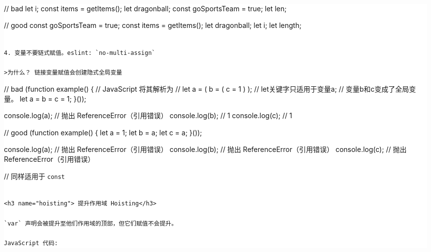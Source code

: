 // bad
let i;
const items = getItems();
let dragonball;
const goSportsTeam = true;
let len;
 
// good
const goSportsTeam = true;
const items = getItems();
let dragonball;
let i;
let length;
```

4. 变量不要链式赋值。eslint: `no-multi-assign`

>为什么？ 链接变量赋值会创建隐式全局变量

```
// bad
(function example() {
    // JavaScript 将其解析为
    // let a = ( b = ( c = 1 ) );
    // let关键字只适用于变量a;
    // 变量b和c变成了全局变量。
    let a = b = c = 1;
}());
 
console.log(a); // 抛出 ReferenceError（引用错误）
console.log(b); // 1
console.log(c); // 1
 
// good
(function example() {
    let a = 1;
    let b = a;
    let c = a;
}());
 
console.log(a); // 抛出 ReferenceError（引用错误）
console.log(b); // 抛出 ReferenceError（引用错误）
console.log(c); // 抛出 ReferenceError（引用错误）
 
// 同样适用于 `const`
```

<h3 name="hoisting"> 提升作用域 Hoisting</h3>

`var` 声明会被提升至他们作用域的顶部，但它们赋值不会提升。

JavaScript 代码:

```
